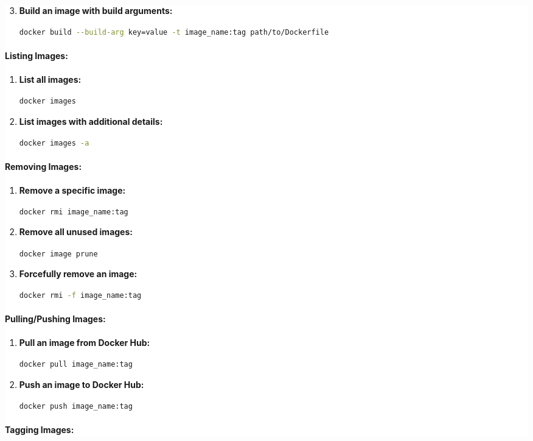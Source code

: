 3. **Build an image with build arguments:**
    
    ```bash
    docker build --build-arg key=value -t image_name:tag path/to/Dockerfile
    ```
    

#### Listing Images:

1. **List all images:**
    
    ```bash
    docker images
    ```
    
2. **List images with additional details:**
    
    ```bash
    docker images -a
    ```
    

#### Removing Images:

1. **Remove a specific image:**
    
    ```bash
    docker rmi image_name:tag
    ```
    
2. **Remove all unused images:**
    
    ```bash
    docker image prune
    ```
    
3. **Forcefully remove an image:**
    
    ```bash
    docker rmi -f image_name:tag
    ```
    

#### Pulling/Pushing Images:

1. **Pull an image from Docker Hub:**
    
    ```bash
    docker pull image_name:tag
    ```
    
2. **Push an image to Docker Hub:**
    
    ```bash
    docker push image_name:tag
    ```
    

#### Tagging Images:
